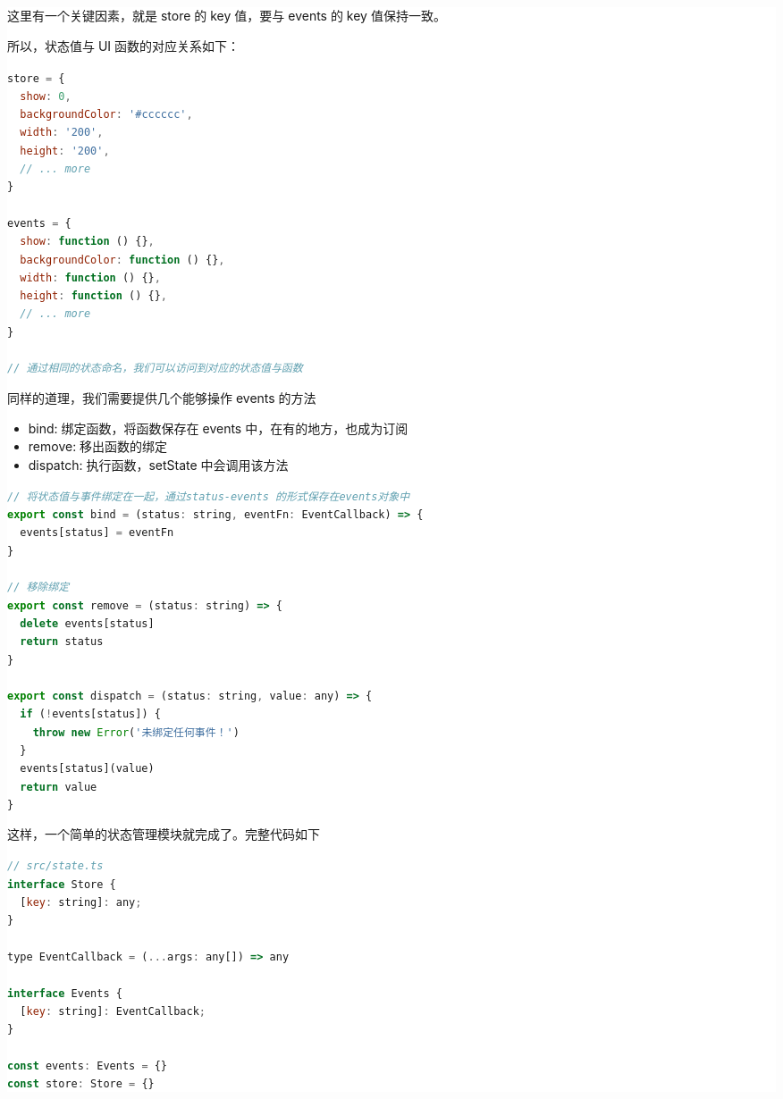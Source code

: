 这里有一个关键因素，就是 store 的 key 值，要与 events 的 key 值保持一致。

所以，状态值与 UI 函数的对应关系如下：

```javascript
store = {
  show: 0,
  backgroundColor: '#cccccc',
  width: '200',
  height: '200',
  // ... more
}

events = {
  show: function () {},
  backgroundColor: function () {},
  width: function () {},
  height: function () {},
  // ... more
}

// 通过相同的状态命名，我们可以访问到对应的状态值与函数
```

同样的道理，我们需要提供几个能够操作 events 的方法

- bind: 绑定函数，将函数保存在 events 中，在有的地方，也成为订阅
- remove: 移出函数的绑定
- dispatch: 执行函数，setState 中会调用该方法

```javascript
// 将状态值与事件绑定在一起，通过status-events 的形式保存在events对象中
export const bind = (status: string, eventFn: EventCallback) => {
  events[status] = eventFn
}

// 移除绑定
export const remove = (status: string) => {
  delete events[status]
  return status
}

export const dispatch = (status: string, value: any) => {
  if (!events[status]) {
    throw new Error('未绑定任何事件！')
  }
  events[status](value)
  return value
}
```

这样，一个简单的状态管理模块就完成了。完整代码如下

```javascript
// src/state.ts
interface Store {
  [key: string]: any;
}

type EventCallback = (...args: any[]) => any

interface Events {
  [key: string]: EventCallback;
}

const events: Events = {}
const store: Store = {}

```